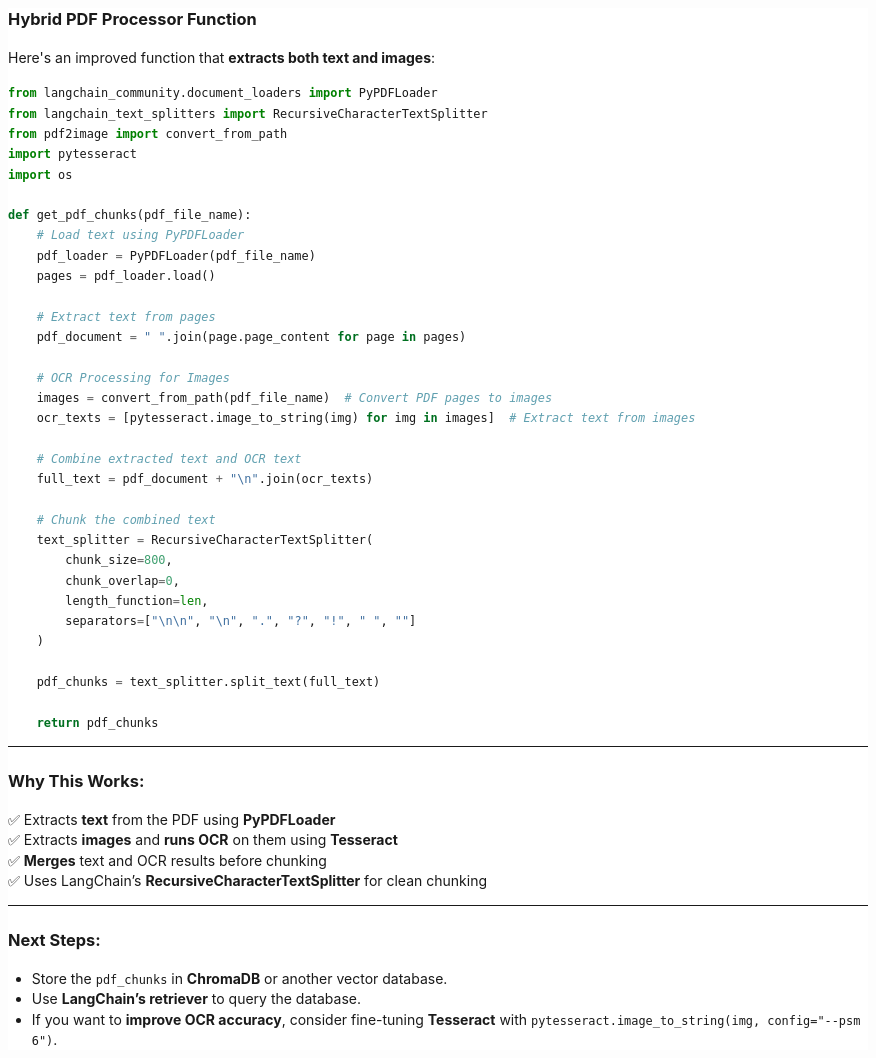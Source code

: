 
### Hybrid PDF Processor Function
Here's an improved function that **extracts both text and images**:

```python
from langchain_community.document_loaders import PyPDFLoader
from langchain_text_splitters import RecursiveCharacterTextSplitter
from pdf2image import convert_from_path
import pytesseract
import os

def get_pdf_chunks(pdf_file_name):
    # Load text using PyPDFLoader
    pdf_loader = PyPDFLoader(pdf_file_name)
    pages = pdf_loader.load()

    # Extract text from pages
    pdf_document = " ".join(page.page_content for page in pages)

    # OCR Processing for Images
    images = convert_from_path(pdf_file_name)  # Convert PDF pages to images
    ocr_texts = [pytesseract.image_to_string(img) for img in images]  # Extract text from images

    # Combine extracted text and OCR text
    full_text = pdf_document + "\n".join(ocr_texts)

    # Chunk the combined text
    text_splitter = RecursiveCharacterTextSplitter(
        chunk_size=800,
        chunk_overlap=0,
        length_function=len,
        separators=["\n\n", "\n", ".", "?", "!", " ", ""]
    )

    pdf_chunks = text_splitter.split_text(full_text)

    return pdf_chunks
```

---

### Why This Works:
✅ Extracts **text** from the PDF using **PyPDFLoader**  
✅ Extracts **images** and **runs OCR** on them using **Tesseract**  
✅ **Merges** text and OCR results before chunking  
✅ Uses LangChain’s **RecursiveCharacterTextSplitter** for clean chunking  

---

### Next Steps:
- Store the `pdf_chunks` in **ChromaDB** or another vector database.
- Use **LangChain’s retriever** to query the database.
- If you want to **improve OCR accuracy**, consider fine-tuning **Tesseract** with `pytesseract.image_to_string(img, config="--psm 6")`.

